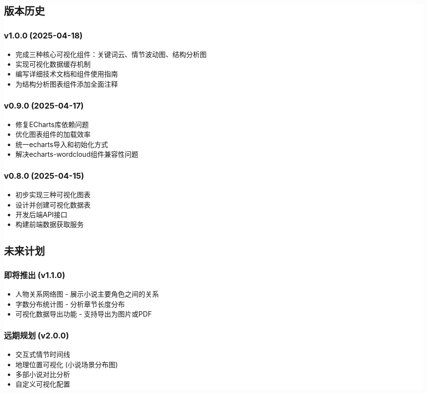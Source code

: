 ## 版本历史

### v1.0.0 (2025-04-18)
- 完成三种核心可视化组件：关键词云、情节波动图、结构分析图
- 实现可视化数据缓存机制
- 编写详细技术文档和组件使用指南
- 为结构分析图表组件添加全面注释

### v0.9.0 (2025-04-17)
- 修复ECharts库依赖问题
- 优化图表组件的加载效率
- 统一echarts导入和初始化方式
- 解决echarts-wordcloud组件兼容性问题

### v0.8.0 (2025-04-15)
- 初步实现三种可视化图表
- 设计并创建可视化数据表
- 开发后端API接口
- 构建前端数据获取服务

## 未来计划

### 即将推出 (v1.1.0)
- 人物关系网络图 - 展示小说主要角色之间的关系
- 字数分布统计图 - 分析章节长度分布
- 可视化数据导出功能 - 支持导出为图片或PDF

### 远期规划 (v2.0.0)
- 交互式情节时间线
- 地理位置可视化 (小说场景分布图)
- 多部小说对比分析
- 自定义可视化配置 